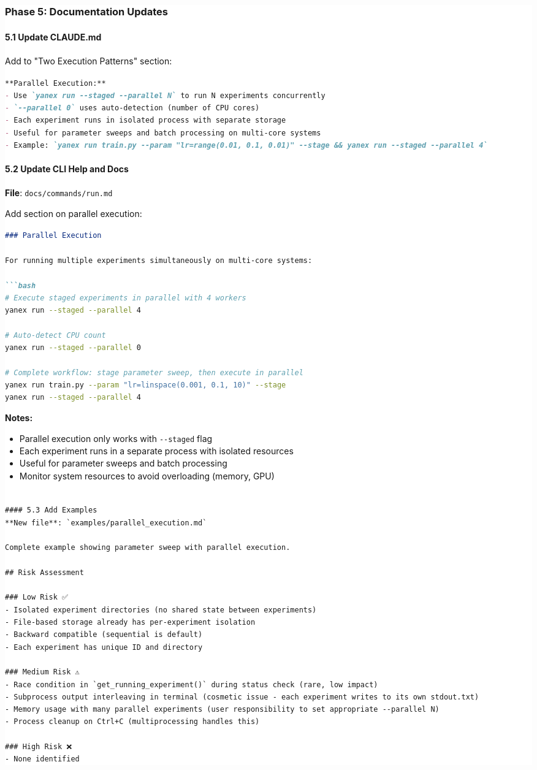 ### Phase 5: Documentation Updates

#### 5.1 Update CLAUDE.md
Add to "Two Execution Patterns" section:

```markdown
**Parallel Execution:**
- Use `yanex run --staged --parallel N` to run N experiments concurrently
- `--parallel 0` uses auto-detection (number of CPU cores)
- Each experiment runs in isolated process with separate storage
- Useful for parameter sweeps and batch processing on multi-core systems
- Example: `yanex run train.py --param "lr=range(0.01, 0.1, 0.01)" --stage && yanex run --staged --parallel 4`
```

#### 5.2 Update CLI Help and Docs
**File**: `docs/commands/run.md`

Add section on parallel execution:

```markdown
### Parallel Execution

For running multiple experiments simultaneously on multi-core systems:

```bash
# Execute staged experiments in parallel with 4 workers
yanex run --staged --parallel 4

# Auto-detect CPU count
yanex run --staged --parallel 0

# Complete workflow: stage parameter sweep, then execute in parallel
yanex run train.py --param "lr=linspace(0.001, 0.1, 10)" --stage
yanex run --staged --parallel 4
```

**Notes:**
- Parallel execution only works with `--staged` flag
- Each experiment runs in a separate process with isolated resources
- Useful for parameter sweeps and batch processing
- Monitor system resources to avoid overloading (memory, GPU)
```

#### 5.3 Add Examples
**New file**: `examples/parallel_execution.md`

Complete example showing parameter sweep with parallel execution.

## Risk Assessment

### Low Risk ✅
- Isolated experiment directories (no shared state between experiments)
- File-based storage already has per-experiment isolation
- Backward compatible (sequential is default)
- Each experiment has unique ID and directory

### Medium Risk ⚠️
- Race condition in `get_running_experiment()` during status check (rare, low impact)
- Subprocess output interleaving in terminal (cosmetic issue - each experiment writes to its own stdout.txt)
- Memory usage with many parallel experiments (user responsibility to set appropriate --parallel N)
- Process cleanup on Ctrl+C (multiprocessing handles this)

### High Risk ❌
- None identified
```